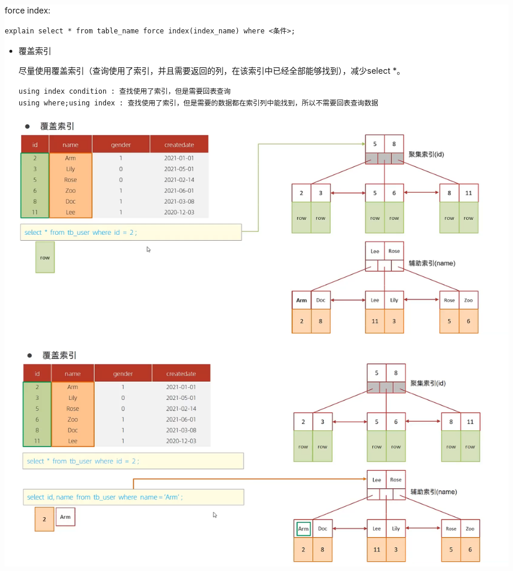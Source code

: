   force index:

  ```mysql
  explain select * from table_name force index(index_name) where <条件>;
  ```

- 覆盖索引

  尽量使用覆盖索引（查询使用了索引，并且需要返回的列，在该索引中已经全部能够找到），减少select *。
  ```tex
  using index condition : 查找使用了索引，但是需要回表查询
  using where;using index : 查找使用了索引，但是需要的数据都在索引列中能找到，所以不需要回表查询数据
  ```
  
  ![image-20231219152549915](image-20231219152549915.png)
  
  ![image-20231219152708308](image-20231219152708308.png)
  